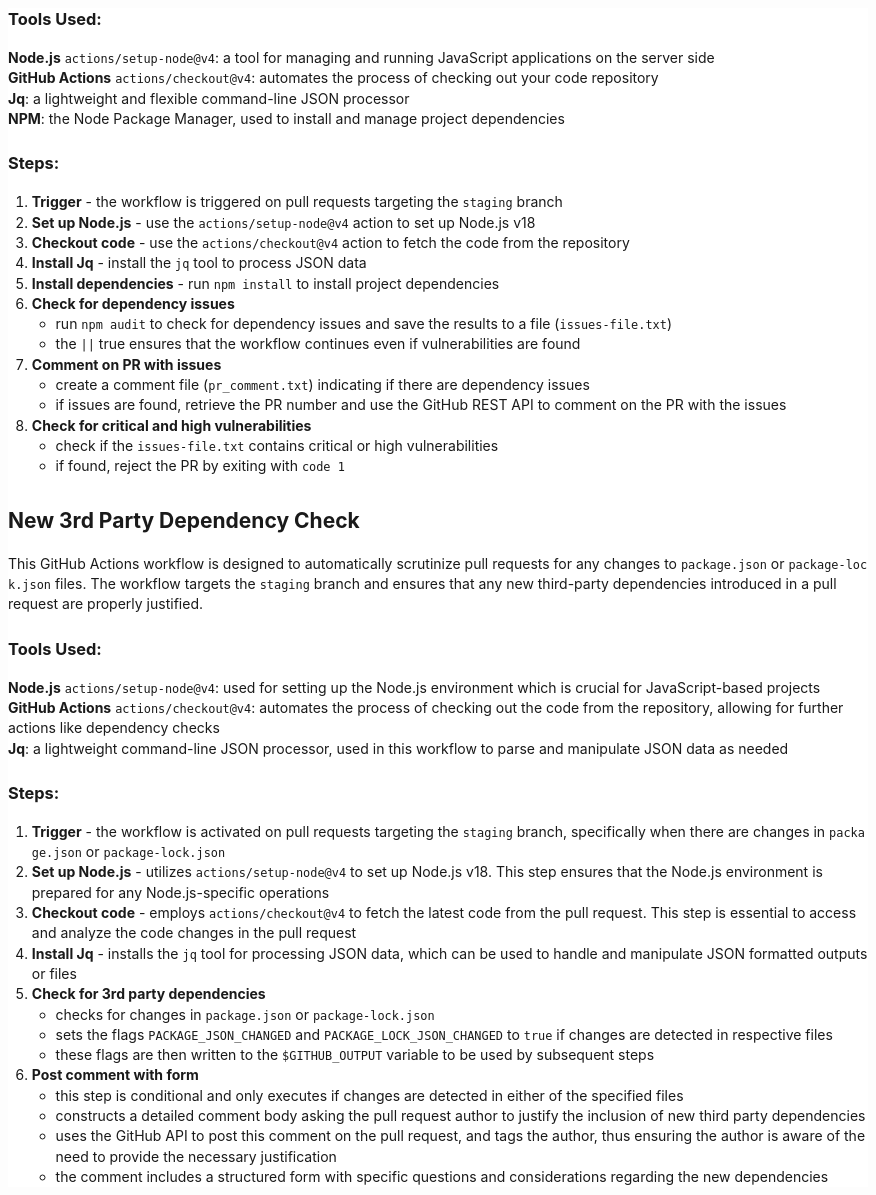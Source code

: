 ### Tools Used:
**Node.js** `actions/setup-node@v4`: a tool for managing and running JavaScript applications on the server side  
**GitHub Actions** `actions/checkout@v4`: automates the process of checking out your code repository  
**Jq**: a lightweight and flexible command-line JSON processor  
**NPM**: the Node Package Manager, used to install and manage project dependencies  

### Steps:
1. **Trigger** - the workflow is triggered on pull requests targeting the `staging` branch
1. **Set up Node.js** - use the `actions/setup-node@v4` action to set up Node.js v18
1. **Checkout code** - use the `actions/checkout@v4` action to fetch the code from the repository
1. **Install Jq** - install the `jq` tool to process JSON data
1. **Install dependencies** - run `npm install` to install project dependencies
1. **Check for dependency issues**
    - run `npm audit` to check for dependency issues and save the results to a file (`issues-file.txt`)
    - the `||` true ensures that the workflow continues even if vulnerabilities are found
1. **Comment on PR with issues**
    - create a comment file (`pr_comment.txt`) indicating if there are dependency issues
    - if issues are found, retrieve the PR number and use the GitHub REST API to comment on the PR with the issues
1. **Check for critical and high vulnerabilities**
    - check if the `issues-file.txt` contains critical or high vulnerabilities
    - if found, reject the PR by exiting with `code 1`

## New 3rd Party Dependency Check
This GitHub Actions workflow is designed to automatically scrutinize pull requests for any changes to `package.json` or `package-lock.json` files. The workflow targets the `staging` branch and ensures that any new third-party dependencies introduced in a pull request are properly justified.

### Tools Used:
**Node.js** `actions/setup-node@v4`: used for setting up the Node.js environment which is crucial for JavaScript-based projects  
**GitHub Actions** `actions/checkout@v4`: automates the process of checking out the code from the repository, allowing for further actions like dependency checks  
**Jq**: a lightweight command-line JSON processor, used in this workflow to parse and manipulate JSON data as needed  

### Steps:
1. **Trigger** - the workflow is activated on pull requests targeting the `staging` branch, specifically when there are changes in `package.json` or `package-lock.json`
1. **Set up Node.js** - utilizes `actions/setup-node@v4` to set up Node.js v18. This step ensures that the Node.js environment is prepared for any Node.js-specific operations
1. **Checkout code** - employs `actions/checkout@v4` to fetch the latest code from the pull request. This step is essential to access and analyze the code changes in the pull request
1. **Install Jq** - installs the `jq` tool for processing JSON data, which can be used to handle and manipulate JSON formatted outputs or files
1. **Check for 3rd party dependencies**
    - checks for changes in `package.json` or `package-lock.json`
    - sets the flags `PACKAGE_JSON_CHANGED` and `PACKAGE_LOCK_JSON_CHANGED` to `true` if changes are detected in respective files
    - these flags are then written to the `$GITHUB_OUTPUT` variable to be used by subsequent steps
1. **Post comment with form**
    - this step is conditional and only executes if changes are detected in either of the specified files
    - constructs a detailed comment body asking the pull request author to justify the inclusion of new third party dependencies
    - uses the GitHub API to post this comment on the pull request, and tags the author, thus ensuring the author is aware of the need to provide the necessary justification
    - the comment includes a structured form with specific questions and considerations regarding the new dependencies
